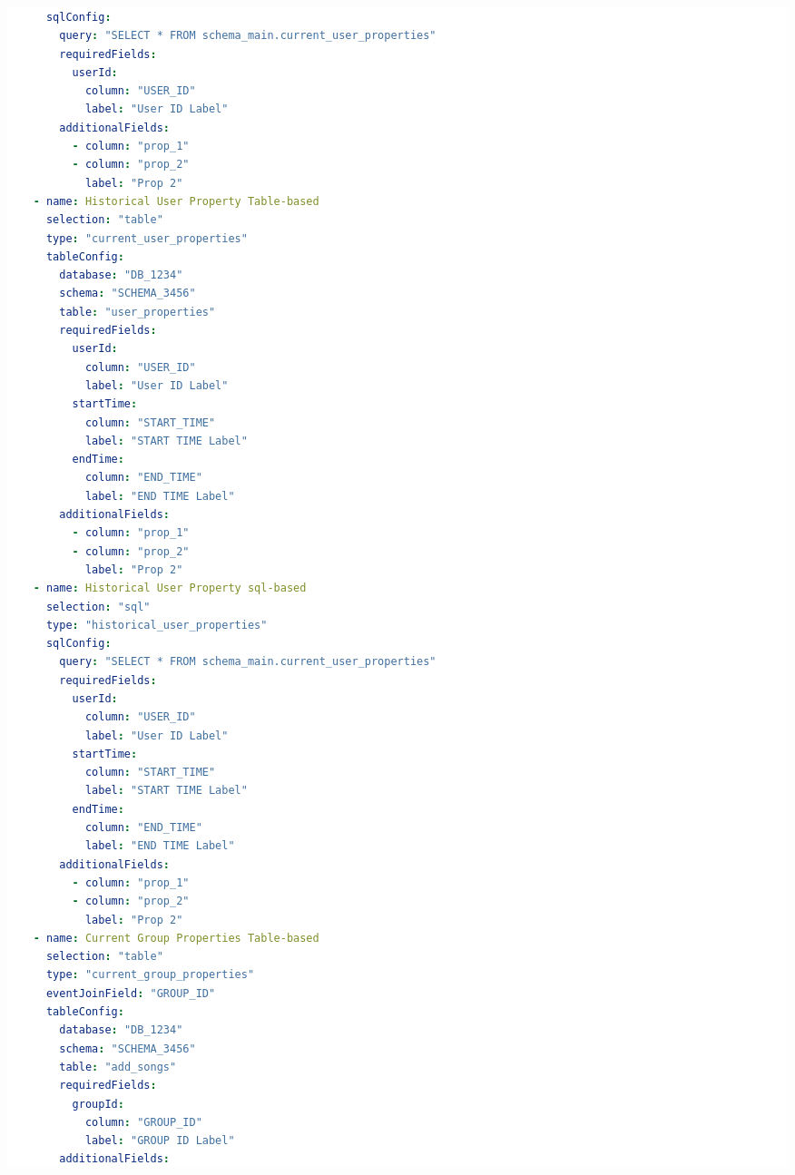 ```yaml
      sqlConfig:
        query: "SELECT * FROM schema_main.current_user_properties"
        requiredFields:
          userId:
            column: "USER_ID"
            label: "User ID Label"
        additionalFields:
          - column: "prop_1"
          - column: "prop_2"
            label: "Prop 2"
    - name: Historical User Property Table-based
      selection: "table"
      type: "current_user_properties"
      tableConfig:
        database: "DB_1234"
        schema: "SCHEMA_3456"
        table: "user_properties"
        requiredFields:
          userId:
            column: "USER_ID"
            label: "User ID Label"
          startTime:
            column: "START_TIME"
            label: "START TIME Label"
          endTime:
            column: "END_TIME"
            label: "END TIME Label"
        additionalFields:
          - column: "prop_1"
          - column: "prop_2"
            label: "Prop 2"
    - name: Historical User Property sql-based
      selection: "sql"
      type: "historical_user_properties"
      sqlConfig:
        query: "SELECT * FROM schema_main.current_user_properties"
        requiredFields:
          userId:
            column: "USER_ID"
            label: "User ID Label"
          startTime:
            column: "START_TIME"
            label: "START TIME Label"
          endTime:
            column: "END_TIME"
            label: "END TIME Label"
        additionalFields:
          - column: "prop_1"
          - column: "prop_2"
            label: "Prop 2"
    - name: Current Group Properties Table-based
      selection: "table"
      type: "current_group_properties"
      eventJoinField: "GROUP_ID"
      tableConfig:
        database: "DB_1234"
        schema: "SCHEMA_3456"
        table: "add_songs"
        requiredFields:
          groupId:
            column: "GROUP_ID"
            label: "GROUP ID Label"
        additionalFields:
```